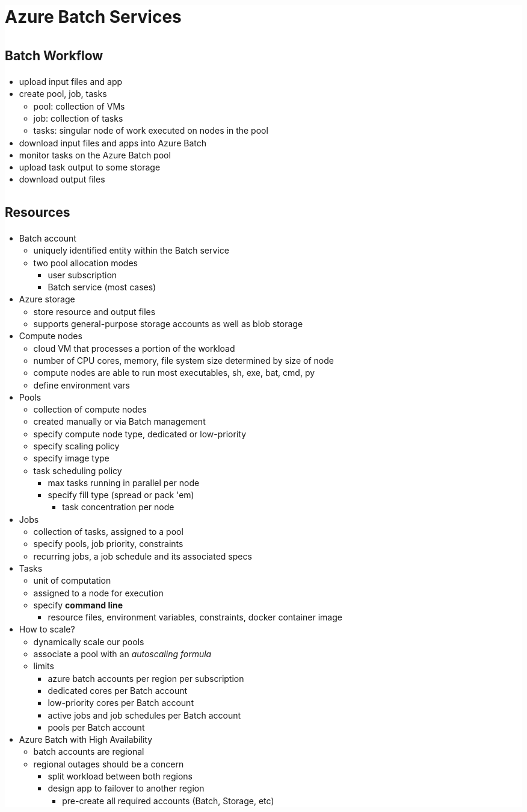 # Azure Batch Services

## Batch Workflow
- upload input files and app
- create pool, job, tasks
  - pool: collection of VMs
  - job: collection of tasks
  - tasks: singular node of work executed on nodes in the pool
- download input files and apps into Azure Batch
- monitor tasks on the Azure Batch pool
- upload task output to some storage
- download output files

## Resources
- Batch account
  - uniquely identified entity within the Batch service
  - two pool allocation modes
    - user subscription
    - Batch service (most cases)
- Azure storage
  - store resource and output files
  - supports general-purpose storage accounts as well as blob storage
- Compute nodes
  - cloud VM that processes a portion of the workload
  - number of CPU cores, memory, file system size determined by size of node
  - compute nodes are able to run most executables, sh, exe, bat, cmd, py
  - define environment vars
- Pools
  - collection of compute nodes
  - created manually or via Batch management
  - specify compute node type, dedicated or low-priority
  - specify scaling policy
  - specify image type
  - task scheduling policy
    - max tasks running in parallel per node
    - specify fill type (spread or pack 'em)
      - task concentration per node
- Jobs
  - collection of tasks, assigned to a pool
  - specify pools, job priority, constraints
  - recurring jobs, a job schedule and its associated specs
- Tasks
  - unit of computation
  - assigned to a node for execution
  - specify **command line**
    - resource files, environment variables, constraints, docker container image
- How to scale?
  - dynamically scale our pools
  - associate a pool with an *autoscaling formula*
  - limits
    - azure batch accounts per region per subscription
    - dedicated cores per Batch account
    - low-priority cores per Batch account
    - active jobs and job schedules per Batch account
    - pools per Batch account
- Azure Batch with High Availability
  - batch accounts are regional
  - regional outages should be a concern
    - split workload between both regions
    - design app to failover to another region
      - pre-create all required accounts (Batch, Storage, etc)
